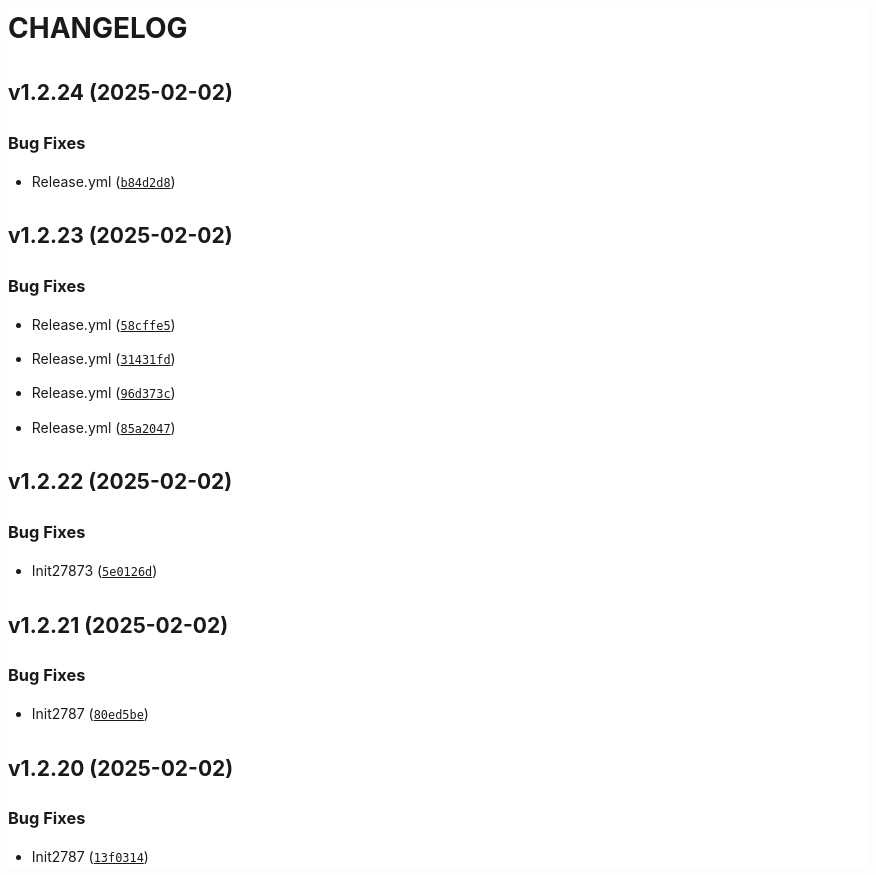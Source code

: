 # CHANGELOG


## v1.2.24 (2025-02-02)

### Bug Fixes

- Release.yml
  ([`b84d2d8`](https://github.com/m-xim/test_pypi/commit/b84d2d8be05c52a4e2e9fe678655bc70429d31f8))


## v1.2.23 (2025-02-02)

### Bug Fixes

- Release.yml
  ([`58cffe5`](https://github.com/m-xim/test_pypi/commit/58cffe5dc981153bcdfa7a8849128c9f00cd419b))

- Release.yml
  ([`31431fd`](https://github.com/m-xim/test_pypi/commit/31431fdf1eb9cb08257c7b1d9997dbc1aedba017))

- Release.yml
  ([`96d373c`](https://github.com/m-xim/test_pypi/commit/96d373c93f1cefb16fd4a8a7c156883ad3413e8f))

- Release.yml
  ([`85a2047`](https://github.com/m-xim/test_pypi/commit/85a204798ab65ceca8839942c8cfaaa81dcb5615))


## v1.2.22 (2025-02-02)

### Bug Fixes

- Init27873
  ([`5e0126d`](https://github.com/m-xim/test_pypi/commit/5e0126d834d4482dd1ab36edcf27e0849e0b3a1e))


## v1.2.21 (2025-02-02)

### Bug Fixes

- Init2787
  ([`80ed5be`](https://github.com/m-xim/test_pypi/commit/80ed5be84a5e7bd27e1b85003d80b70bccb35d3b))


## v1.2.20 (2025-02-02)

### Bug Fixes

- Init2787
  ([`13f0314`](https://github.com/m-xim/test_pypi/commit/13f0314447115b33babeaf4d164b559f53326be5))
